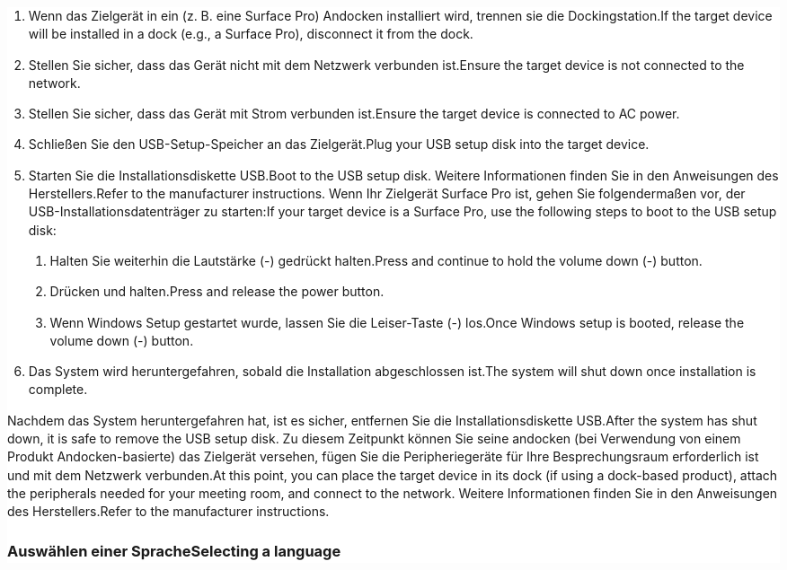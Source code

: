 1. <span data-ttu-id="e5518-134">Wenn das Zielgerät in ein (z. B. eine Surface Pro) Andocken installiert wird, trennen sie die Dockingstation.</span><span class="sxs-lookup"><span data-stu-id="e5518-134">If the target device will be installed in a dock (e.g., a Surface Pro), disconnect it from the dock.</span></span>

2. <span data-ttu-id="e5518-135">Stellen Sie sicher, dass das Gerät nicht mit dem Netzwerk verbunden ist.</span><span class="sxs-lookup"><span data-stu-id="e5518-135">Ensure the target device is not connected to the network.</span></span>

3. <span data-ttu-id="e5518-136">Stellen Sie sicher, dass das Gerät mit Strom verbunden ist.</span><span class="sxs-lookup"><span data-stu-id="e5518-136">Ensure the target device is connected to AC power.</span></span>

4. <span data-ttu-id="e5518-137">Schließen Sie den USB-Setup-Speicher an das Zielgerät.</span><span class="sxs-lookup"><span data-stu-id="e5518-137">Plug your USB setup disk into the target device.</span></span>

5. <span data-ttu-id="e5518-138">Starten Sie die Installationsdiskette USB.</span><span class="sxs-lookup"><span data-stu-id="e5518-138">Boot to the USB setup disk.</span></span> <span data-ttu-id="e5518-139">Weitere Informationen finden Sie in den Anweisungen des Herstellers.</span><span class="sxs-lookup"><span data-stu-id="e5518-139">Refer to the manufacturer instructions.</span></span> <span data-ttu-id="e5518-140">Wenn Ihr Zielgerät Surface Pro ist, gehen Sie folgendermaßen vor, der USB-Installationsdatenträger zu starten:</span><span class="sxs-lookup"><span data-stu-id="e5518-140">If your target device is a Surface Pro, use the following steps to boot to the USB setup disk:</span></span>

    1. <span data-ttu-id="e5518-141">Halten Sie weiterhin die Lautstärke (-) gedrückt halten.</span><span class="sxs-lookup"><span data-stu-id="e5518-141">Press and continue to hold the volume down (-) button.</span></span>

    2. <span data-ttu-id="e5518-142">Drücken und halten.</span><span class="sxs-lookup"><span data-stu-id="e5518-142">Press and release the power button.</span></span>

    3. <span data-ttu-id="e5518-143">Wenn Windows Setup gestartet wurde, lassen Sie die Leiser-Taste (-) los.</span><span class="sxs-lookup"><span data-stu-id="e5518-143">Once Windows setup is booted, release the volume down (-) button.</span></span>

8. <span data-ttu-id="e5518-144">Das System wird heruntergefahren, sobald die Installation abgeschlossen ist.</span><span class="sxs-lookup"><span data-stu-id="e5518-144">The system will shut down once installation is complete.</span></span>
    
<span data-ttu-id="e5518-145">Nachdem das System heruntergefahren hat, ist es sicher, entfernen Sie die Installationsdiskette USB.</span><span class="sxs-lookup"><span data-stu-id="e5518-145">After the system has shut down, it is safe to remove the USB setup disk.</span></span> <span data-ttu-id="e5518-146">Zu diesem Zeitpunkt können Sie seine andocken (bei Verwendung von einem Produkt Andocken-basierte) das Zielgerät versehen, fügen Sie die Peripheriegeräte für Ihre Besprechungsraum erforderlich ist und mit dem Netzwerk verbunden.</span><span class="sxs-lookup"><span data-stu-id="e5518-146">At this point, you can place the target device in its dock (if using a dock-based product), attach the peripherals needed for your meeting room, and connect to the network.</span></span> <span data-ttu-id="e5518-147">Weitere Informationen finden Sie in den Anweisungen des Herstellers.</span><span class="sxs-lookup"><span data-stu-id="e5518-147">Refer to the manufacturer instructions.</span></span>
  
### <a name="selecting-a-language"></a><span data-ttu-id="e5518-148">Auswählen einer Sprache</span><span class="sxs-lookup"><span data-stu-id="e5518-148">Selecting a language</span></span> 
